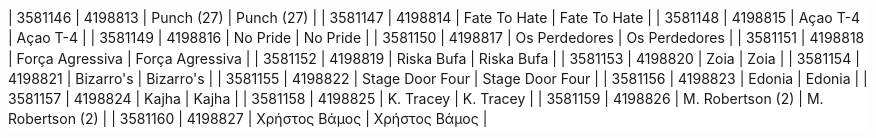 | 3581146 | 4198813 | Punch (27) | Punch (27) |
| 3581147 | 4198814 | Fate To Hate | Fate To Hate |
| 3581148 | 4198815 | Açao T-4 | Açao T-4 |
| 3581149 | 4198816 | No Pride | No Pride |
| 3581150 | 4198817 | Os Perdedores | Os Perdedores |
| 3581151 | 4198818 | Força Agressiva | Força Agressiva |
| 3581152 | 4198819 | Riska Bufa | Riska Bufa |
| 3581153 | 4198820 | Zoia | Zoia |
| 3581154 | 4198821 | Bizarro's | Bizarro's |
| 3581155 | 4198822 | Stage Door Four | Stage Door Four |
| 3581156 | 4198823 | Edonia | Edonia |
| 3581157 | 4198824 | Kajha | Kajha |
| 3581158 | 4198825 | K. Tracey | K. Tracey |
| 3581159 | 4198826 | M. Robertson (2) | M. Robertson (2) |
| 3581160 | 4198827 | Χρήστος Βάμος | Χρήστος Βάμος |
